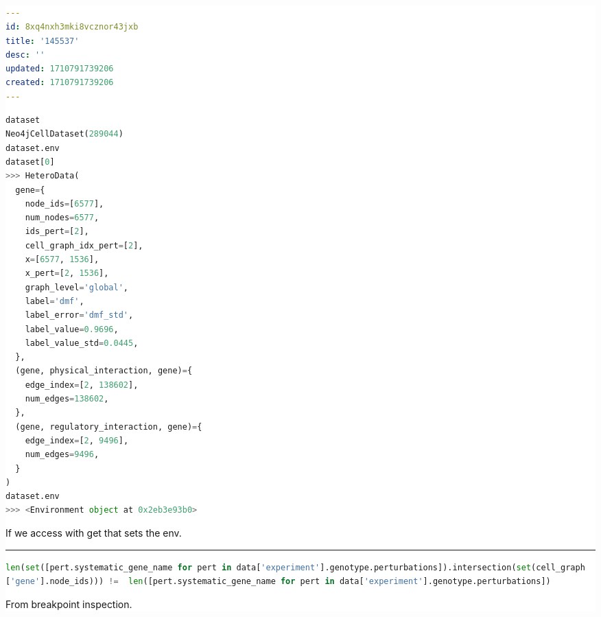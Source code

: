 ```yaml
---
id: 8xq4nxh3mki8vcznor43jxb
title: '145537'
desc: ''
updated: 1710791739206
created: 1710791739206
---
```


```python
dataset
Neo4jCellDataset(289044)
dataset.env
dataset[0]
>>> HeteroData(
  gene={
    node_ids=[6577],
    num_nodes=6577,
    ids_pert=[2],
    cell_graph_idx_pert=[2],
    x=[6577, 1536],
    x_pert=[2, 1536],
    graph_level='global',
    label='dmf',
    label_error='dmf_std',
    label_value=0.9696,
    label_value_std=0.0445,
  },
  (gene, physical_interaction, gene)={
    edge_index=[2, 138602],
    num_edges=138602,
  },
  (gene, regulatory_interaction, gene)={
    edge_index=[2, 9496],
    num_edges=9496,
  }
)
dataset.env
>>> <Environment object at 0x2eb3e93b0>
```

If we access with get that sets the env.

***

```python
len(set([pert.systematic_gene_name for pert in data['experiment'].genotype.perturbations]).intersection(set(cell_graph['gene'].node_ids))) !=  len([pert.systematic_gene_name for pert in data['experiment'].genotype.perturbations])
```

From breakpoint inspection.
